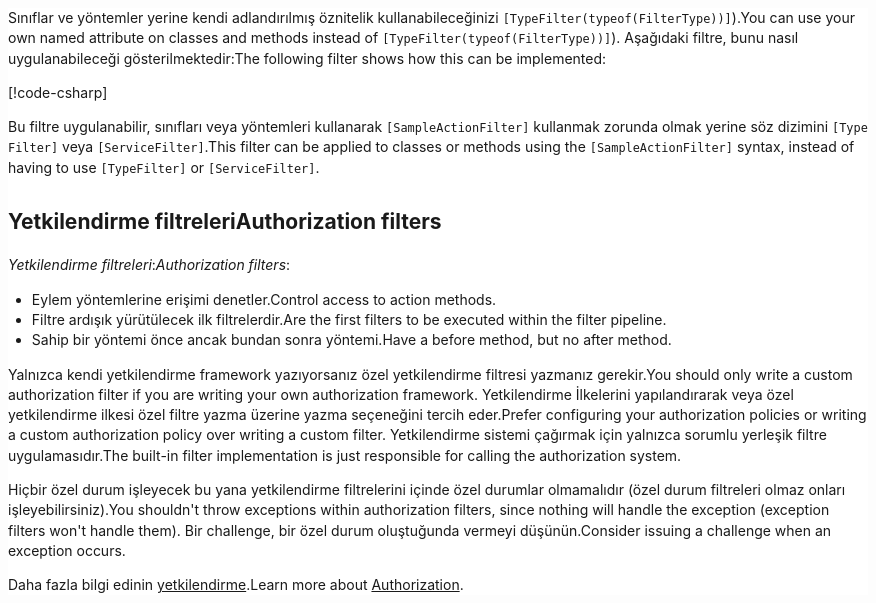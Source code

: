 <span data-ttu-id="e6fcf-291">Sınıflar ve yöntemler yerine kendi adlandırılmış öznitelik kullanabileceğinizi `[TypeFilter(typeof(FilterType))]`).</span><span class="sxs-lookup"><span data-stu-id="e6fcf-291">You can use your own named attribute on classes and methods instead of `[TypeFilter(typeof(FilterType))]`).</span></span> <span data-ttu-id="e6fcf-292">Aşağıdaki filtre, bunu nasıl uygulanabileceği gösterilmektedir:</span><span class="sxs-lookup"><span data-stu-id="e6fcf-292">The following filter shows how this can be implemented:</span></span>

[!code-csharp[](./filters/sample/src/FiltersSample/Filters/SampleActionFilterAttribute.cs?name=snippet_TypeFilterAttribute&highlight=1,3,7)]

<span data-ttu-id="e6fcf-293">Bu filtre uygulanabilir, sınıfları veya yöntemleri kullanarak `[SampleActionFilter]` kullanmak zorunda olmak yerine söz dizimini `[TypeFilter]` veya `[ServiceFilter]`.</span><span class="sxs-lookup"><span data-stu-id="e6fcf-293">This filter can be applied to classes or methods using the `[SampleActionFilter]` syntax, instead of having to use `[TypeFilter]` or `[ServiceFilter]`.</span></span>

## <a name="authorization-filters"></a><span data-ttu-id="e6fcf-294">Yetkilendirme filtreleri</span><span class="sxs-lookup"><span data-stu-id="e6fcf-294">Authorization filters</span></span>

<span data-ttu-id="e6fcf-295">*Yetkilendirme filtreleri*:</span><span class="sxs-lookup"><span data-stu-id="e6fcf-295">*Authorization filters*:</span></span>

* <span data-ttu-id="e6fcf-296">Eylem yöntemlerine erişimi denetler.</span><span class="sxs-lookup"><span data-stu-id="e6fcf-296">Control access to action methods.</span></span>
* <span data-ttu-id="e6fcf-297">Filtre ardışık yürütülecek ilk filtrelerdir.</span><span class="sxs-lookup"><span data-stu-id="e6fcf-297">Are the first filters to be executed within the filter pipeline.</span></span> 
* <span data-ttu-id="e6fcf-298">Sahip bir yöntemi önce ancak bundan sonra yöntemi.</span><span class="sxs-lookup"><span data-stu-id="e6fcf-298">Have a before method, but no after method.</span></span> 

<span data-ttu-id="e6fcf-299">Yalnızca kendi yetkilendirme framework yazıyorsanız özel yetkilendirme filtresi yazmanız gerekir.</span><span class="sxs-lookup"><span data-stu-id="e6fcf-299">You should only write a custom authorization filter if you are writing your own authorization framework.</span></span> <span data-ttu-id="e6fcf-300">Yetkilendirme İlkelerini yapılandırarak veya özel yetkilendirme ilkesi özel filtre yazma üzerine yazma seçeneğini tercih eder.</span><span class="sxs-lookup"><span data-stu-id="e6fcf-300">Prefer configuring your authorization policies or writing a custom authorization policy over writing a custom filter.</span></span> <span data-ttu-id="e6fcf-301">Yetkilendirme sistemi çağırmak için yalnızca sorumlu yerleşik filtre uygulamasıdır.</span><span class="sxs-lookup"><span data-stu-id="e6fcf-301">The built-in filter implementation is just responsible for calling the authorization system.</span></span>

<span data-ttu-id="e6fcf-302">Hiçbir özel durum işleyecek bu yana yetkilendirme filtrelerini içinde özel durumlar olmamalıdır (özel durum filtreleri olmaz onları işleyebilirsiniz).</span><span class="sxs-lookup"><span data-stu-id="e6fcf-302">You shouldn't throw exceptions within authorization filters, since nothing will handle the exception (exception filters won't handle them).</span></span> <span data-ttu-id="e6fcf-303">Bir challenge, bir özel durum oluştuğunda vermeyi düşünün.</span><span class="sxs-lookup"><span data-stu-id="e6fcf-303">Consider issuing a challenge when an exception occurs.</span></span>

<span data-ttu-id="e6fcf-304">Daha fazla bilgi edinin [yetkilendirme](xref:security/authorization/introduction).</span><span class="sxs-lookup"><span data-stu-id="e6fcf-304">Learn more about [Authorization](xref:security/authorization/introduction).</span></span>

